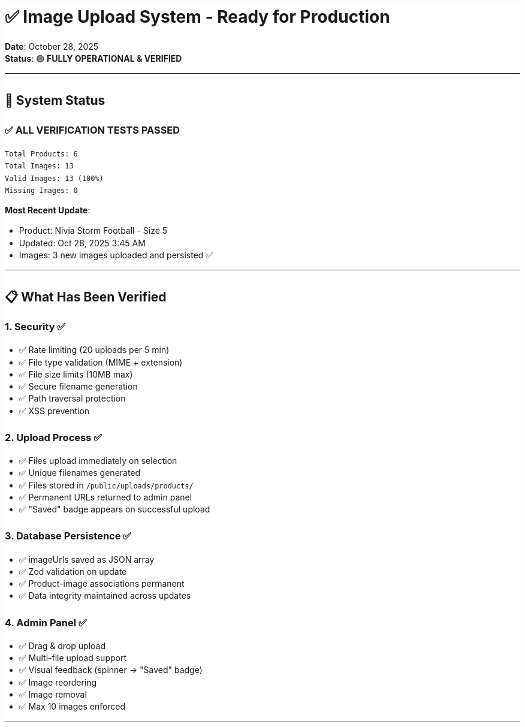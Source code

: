 # ✅ Image Upload System - Ready for Production

**Date**: October 28, 2025  
**Status**: 🟢 **FULLY OPERATIONAL & VERIFIED**

---

## 🎉 System Status

### ✅ **ALL VERIFICATION TESTS PASSED**

```
Total Products: 6
Total Images: 13
Valid Images: 13 (100%)
Missing Images: 0
```

**Most Recent Update**:
- Product: Nivia Storm Football - Size 5
- Updated: Oct 28, 2025 3:45 AM
- Images: 3 new images uploaded and persisted ✅

---

## 📋 What Has Been Verified

### 1. Security ✅
- ✅ Rate limiting (20 uploads per 5 min)
- ✅ File type validation (MIME + extension)
- ✅ File size limits (10MB max)
- ✅ Secure filename generation
- ✅ Path traversal protection
- ✅ XSS prevention

### 2. Upload Process ✅
- ✅ Files upload immediately on selection
- ✅ Unique filenames generated
- ✅ Files stored in `/public/uploads/products/`
- ✅ Permanent URLs returned to admin panel
- ✅ "Saved" badge appears on successful upload

### 3. Database Persistence ✅
- ✅ imageUrls saved as JSON array
- ✅ Zod validation on update
- ✅ Product-image associations permanent
- ✅ Data integrity maintained across updates

### 4. Admin Panel ✅
- ✅ Drag & drop upload
- ✅ Multi-file upload support
- ✅ Visual feedback (spinner → "Saved" badge)
- ✅ Image reordering
- ✅ Image removal
- ✅ Max 10 images enforced

---